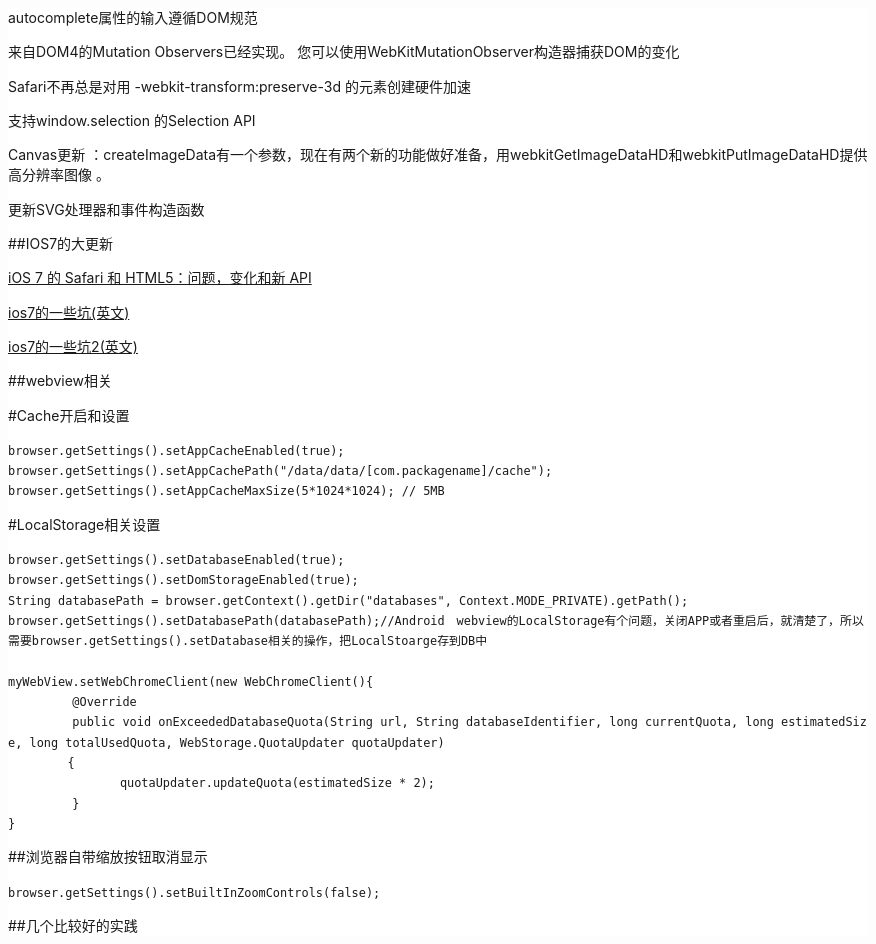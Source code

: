 autocomplete属性的输入遵循DOM规范

来自DOM4的Mutation Observers已经实现。 您可以使用WebKitMutationObserver构造器捕获DOM的变化

Safari不再总是对用 -webkit-transform:preserve-3d 的元素创建硬件加速

支持window.selection 的Selection API

Canvas更新 ：createImageData有一个参数，现在有两个新的功能做好准备，用webkitGetImageDataHD和webkitPutImageDataHD提供高分辨率图像 。

更新SVG处理器和事件构造函数


##IOS7的大更新

[iOS 7 的 Safari 和 HTML5：问题，变化和新 API](http://jinlong.github.io/blog/2013/09/23/safari-ios7-html5-problems-apis-review/#jtss-tsina)

[ios7的一些坑(英文)](http://www.sencha.com/blog/the-html5-scorecard-the-good-the-bad-and-the-ugly-in-ios7 "ios7的一些bug")

[ios7的一些坑2(英文)](http://www.mobilexweb.com/blog/safari-ios7-html5-problems-apis-review "ios7的一些bug")



##webview相关

#Cache开启和设置

```
browser.getSettings().setAppCacheEnabled(true);
browser.getSettings().setAppCachePath("/data/data/[com.packagename]/cache");
browser.getSettings().setAppCacheMaxSize(5*1024*1024); // 5MB
```

#LocalStorage相关设置

```
browser.getSettings().setDatabaseEnabled(true);
browser.getSettings().setDomStorageEnabled(true);
String databasePath = browser.getContext().getDir("databases", Context.MODE_PRIVATE).getPath();
browser.getSettings().setDatabasePath(databasePath);//Android　webview的LocalStorage有个问题，关闭APP或者重启后，就清楚了，所以需要browser.getSettings().setDatabase相关的操作，把LocalStoarge存到DB中
 
myWebView.setWebChromeClient(new WebChromeClient(){
	　　　@Override
	　　　public void onExceededDatabaseQuota(String url, String databaseIdentifier, long currentQuota, long estimatedSize, long totalUsedQuota, WebStorage.QuotaUpdater quotaUpdater)
	　　 {
	　　　　　　　quotaUpdater.updateQuota(estimatedSize * 2);
	　　　}
}
```

##浏览器自带缩放按钮取消显示

```
browser.getSettings().setBuiltInZoomControls(false);
```

##几个比较好的实践
